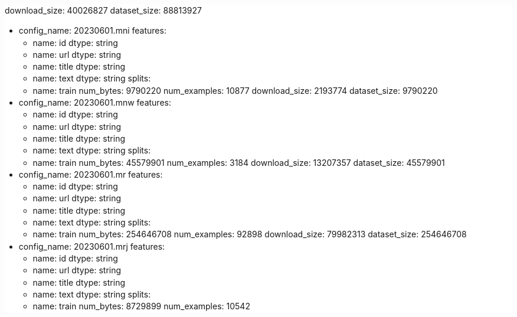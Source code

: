   download_size: 40026827
  dataset_size: 88813927
- config_name: 20230601.mni
  features:
  - name: id
    dtype: string
  - name: url
    dtype: string
  - name: title
    dtype: string
  - name: text
    dtype: string
  splits:
  - name: train
    num_bytes: 9790220
    num_examples: 10877
  download_size: 2193774
  dataset_size: 9790220
- config_name: 20230601.mnw
  features:
  - name: id
    dtype: string
  - name: url
    dtype: string
  - name: title
    dtype: string
  - name: text
    dtype: string
  splits:
  - name: train
    num_bytes: 45579901
    num_examples: 3184
  download_size: 13207357
  dataset_size: 45579901
- config_name: 20230601.mr
  features:
  - name: id
    dtype: string
  - name: url
    dtype: string
  - name: title
    dtype: string
  - name: text
    dtype: string
  splits:
  - name: train
    num_bytes: 254646708
    num_examples: 92898
  download_size: 79982313
  dataset_size: 254646708
- config_name: 20230601.mrj
  features:
  - name: id
    dtype: string
  - name: url
    dtype: string
  - name: title
    dtype: string
  - name: text
    dtype: string
  splits:
  - name: train
    num_bytes: 8729899
    num_examples: 10542